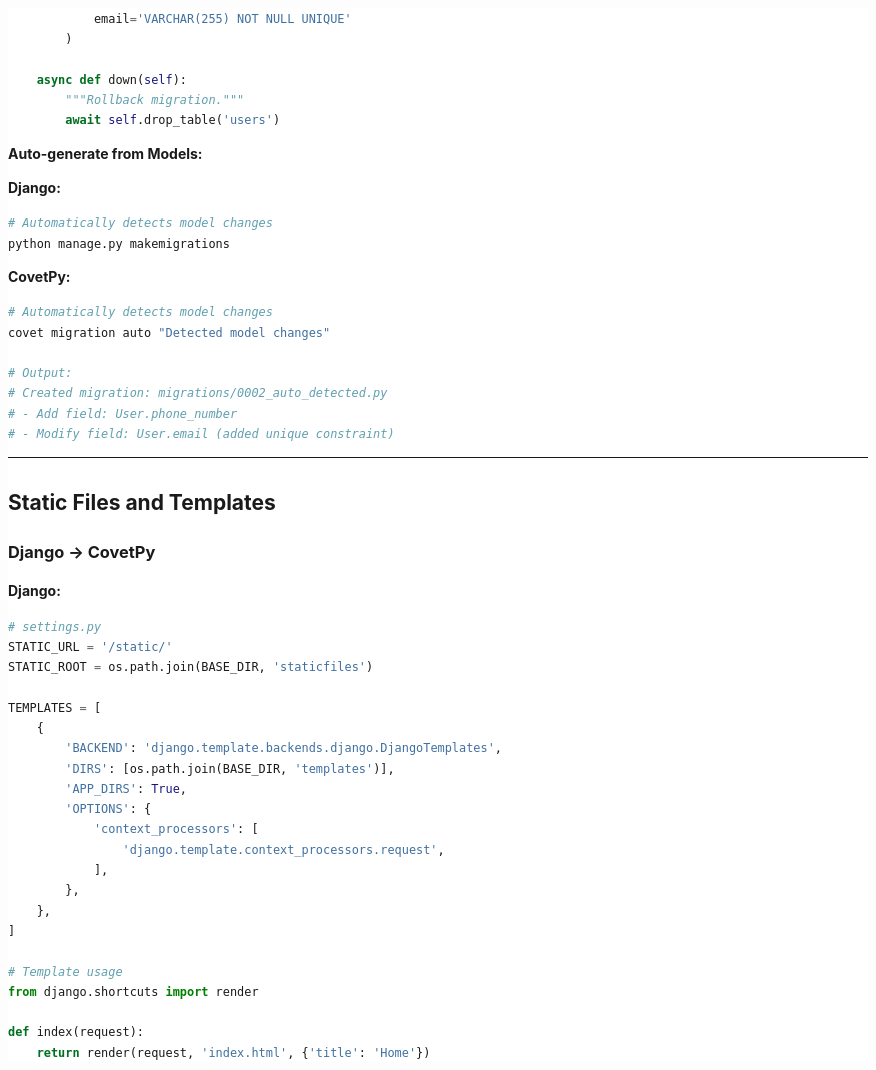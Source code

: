 ```python
            email='VARCHAR(255) NOT NULL UNIQUE'
        )

    async def down(self):
        """Rollback migration."""
        await self.drop_table('users')
```

**Auto-generate from Models:**

**Django:**
```bash
# Automatically detects model changes
python manage.py makemigrations
```

**CovetPy:**
```bash
# Automatically detects model changes
covet migration auto "Detected model changes"

# Output:
# Created migration: migrations/0002_auto_detected.py
# - Add field: User.phone_number
# - Modify field: User.email (added unique constraint)
```

---

## Static Files and Templates

### Django → CovetPy

**Django:**
```python
# settings.py
STATIC_URL = '/static/'
STATIC_ROOT = os.path.join(BASE_DIR, 'staticfiles')

TEMPLATES = [
    {
        'BACKEND': 'django.template.backends.django.DjangoTemplates',
        'DIRS': [os.path.join(BASE_DIR, 'templates')],
        'APP_DIRS': True,
        'OPTIONS': {
            'context_processors': [
                'django.template.context_processors.request',
            ],
        },
    },
]

# Template usage
from django.shortcuts import render

def index(request):
    return render(request, 'index.html', {'title': 'Home'})
```
